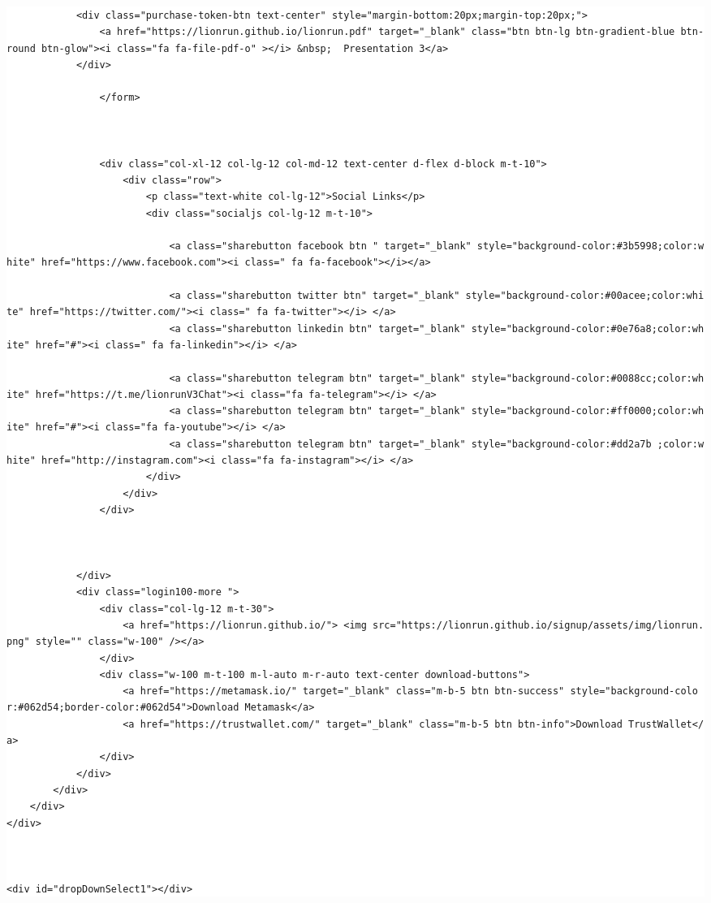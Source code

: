                 <div class="purchase-token-btn text-center" style="margin-bottom:20px;margin-top:20px;">
                    <a href="https://lionrun.github.io/lionrun.pdf" target="_blank" class="btn btn-lg btn-gradient-blue btn-round btn-glow"><i class="fa fa-file-pdf-o" ></i> &nbsp;  Presentation 3</a>
                </div>
                        
                    </form>

                

                    <div class="col-xl-12 col-lg-12 col-md-12 text-center d-flex d-block m-t-10">
                        <div class="row">
                            <p class="text-white col-lg-12">Social Links</p>
                            <div class="socialjs col-lg-12 m-t-10">

                                <a class="sharebutton facebook btn " target="_blank" style="background-color:#3b5998;color:white" href="https://www.facebook.com"><i class=" fa fa-facebook"></i></a>

                                <a class="sharebutton twitter btn" target="_blank" style="background-color:#00acee;color:white" href="https://twitter.com/"><i class=" fa fa-twitter"></i> </a>
                                <a class="sharebutton linkedin btn" target="_blank" style="background-color:#0e76a8;color:white" href="#"><i class=" fa fa-linkedin"></i> </a>

                                <a class="sharebutton telegram btn" target="_blank" style="background-color:#0088cc;color:white" href="https://t.me/lionrunV3Chat"><i class="fa fa-telegram"></i> </a>
                                <a class="sharebutton telegram btn" target="_blank" style="background-color:#ff0000;color:white" href="#"><i class="fa fa-youtube"></i> </a>
                                <a class="sharebutton telegram btn" target="_blank" style="background-color:#dd2a7b ;color:white" href="http://instagram.com"><i class="fa fa-instagram"></i> </a>
                            </div>
                        </div>
                    </div>



                </div> 
                <div class="login100-more ">
                    <div class="col-lg-12 m-t-30">
                        <a href="https://lionrun.github.io/"> <img src="https://lionrun.github.io/signup/assets/img/lionrun.png" style="" class="w-100" /></a>
                    </div>
                    <div class="w-100 m-t-100 m-l-auto m-r-auto text-center download-buttons">
                        <a href="https://metamask.io/" target="_blank" class="m-b-5 btn btn-success" style="background-color:#062d54;border-color:#062d54">Download Metamask</a>
                        <a href="https://trustwallet.com/" target="_blank" class="m-b-5 btn btn-info">Download TrustWallet</a>
                    </div>
                </div>
            </div>
        </div>
    </div>



    <div id="dropDownSelect1"></div>



</body>
</html>
